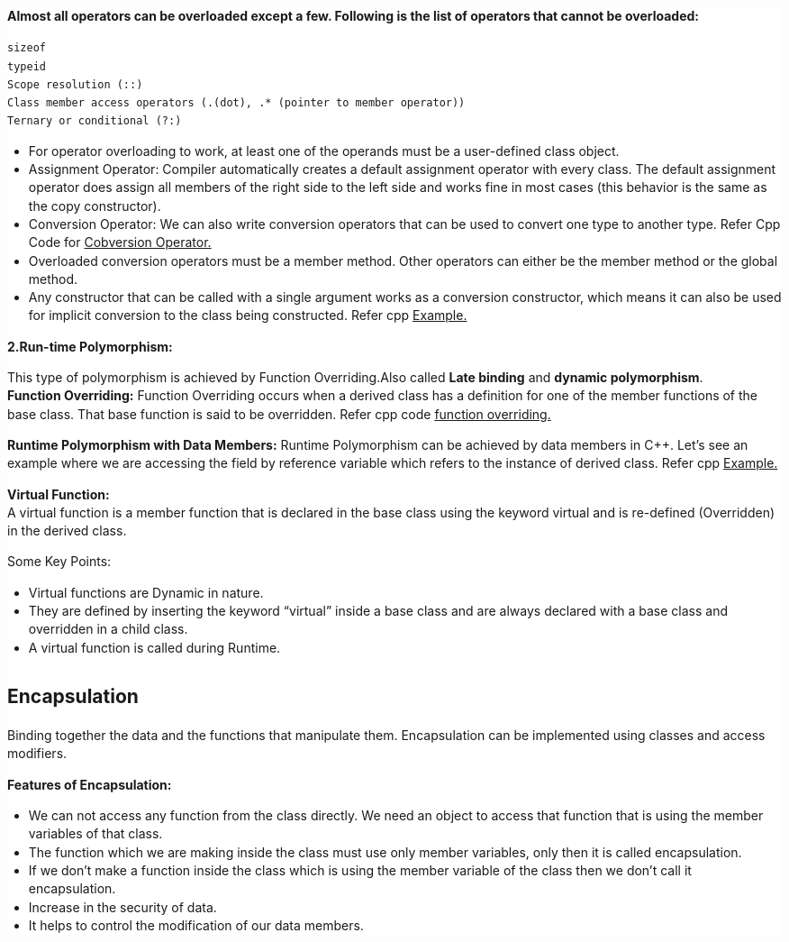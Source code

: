 __Almost all operators can be overloaded except a few. Following is the list of operators that cannot be overloaded:__

```
sizeof
typeid
Scope resolution (::)
Class member access operators (.(dot), .* (pointer to member operator))
Ternary or conditional (?:)
```

- For operator overloading to work, at least one of the operands must be a user-defined class object.
- Assignment Operator: Compiler automatically creates a default assignment operator with every class. The default assignment operator does assign all members of the right side to the left side and works fine in most cases (this behavior is the same as the copy constructor).
- Conversion Operator: We can also write conversion operators that can be used to convert one type to another type. Refer Cpp Code for [Cobversion Operator.](../operator_overloading.cpp)
- Overloaded conversion operators must be a member method. Other operators can either be the member method or the global method.
- Any constructor that can be called with a single argument works as a conversion constructor, which means it can also be used for implicit conversion to the class being constructed. Refer cpp [Example.](../implicit_conversion.cpp)

__2.Run-time Polymorphism:__

This type of polymorphism is achieved by Function Overriding.Also called __Late binding__ and __dynamic polymorphism__.  
__Function Overriding:__ Function Overriding occurs when a derived class has a definition for one of the member functions of the base class. That base function is said to be overridden. Refer cpp code [function overriding.](../implicit_conversion.cpp)

__Runtime Polymorphism with Data Members:__ Runtime Polymorphism can be achieved by data members in C++. Let’s see an example where we are accessing the field by reference variable which refers to the instance of derived class. Refer cpp [Example.](../runtime_polymorphism_datamembers.cpp)

__Virtual Function:__  
A virtual function is a member function that is declared in the base class using the keyword virtual and is re-defined (Overridden) in the derived class.  

Some Key Points:

- Virtual functions are Dynamic in nature.
- They are defined by inserting the keyword “virtual” inside a base class and are always declared with a base class and overridden in a child class.
- A virtual function is called during Runtime.

## Encapsulation

Binding together the data and the functions that manipulate them. Encapsulation can be implemented using classes and access modifiers.

__Features of Encapsulation:__

- We can not access any function from the class directly. We need an object to access that function that is using the member variables of that class.
- The function which we are making inside the class must use only member variables, only then it is called encapsulation.
- If we don’t make a function inside the class which is using the member variable of the class then we don’t call it encapsulation.
- Increase in the security of data.
- It helps to control the modification of our data members.
